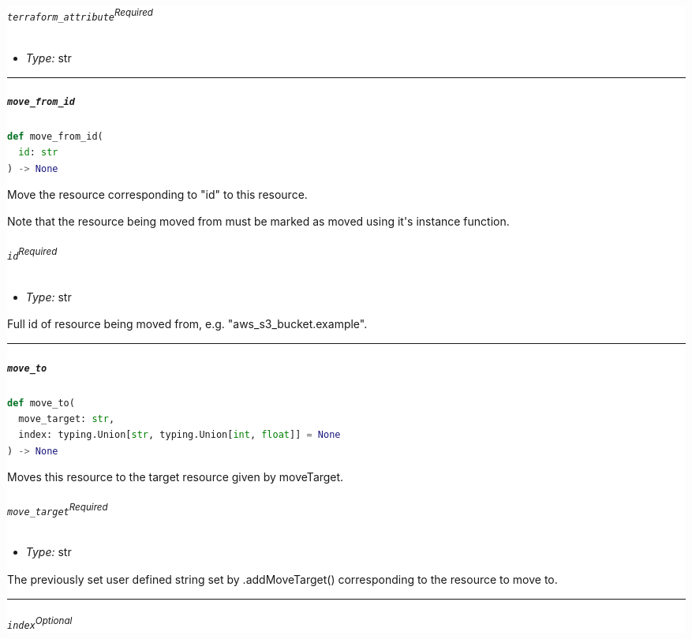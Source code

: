 ###### `terraform_attribute`<sup>Required</sup> <a name="terraform_attribute" id="@ithings/cdktf-provider-openstack.keymanagerContainerV1.KeymanagerContainerV1.interpolationForAttribute.parameter.terraformAttribute"></a>

- *Type:* str

---

##### `move_from_id` <a name="move_from_id" id="@ithings/cdktf-provider-openstack.keymanagerContainerV1.KeymanagerContainerV1.moveFromId"></a>

```python
def move_from_id(
  id: str
) -> None
```

Move the resource corresponding to "id" to this resource.

Note that the resource being moved from must be marked as moved using it's instance function.

###### `id`<sup>Required</sup> <a name="id" id="@ithings/cdktf-provider-openstack.keymanagerContainerV1.KeymanagerContainerV1.moveFromId.parameter.id"></a>

- *Type:* str

Full id of resource being moved from, e.g. "aws_s3_bucket.example".

---

##### `move_to` <a name="move_to" id="@ithings/cdktf-provider-openstack.keymanagerContainerV1.KeymanagerContainerV1.moveTo"></a>

```python
def move_to(
  move_target: str,
  index: typing.Union[str, typing.Union[int, float]] = None
) -> None
```

Moves this resource to the target resource given by moveTarget.

###### `move_target`<sup>Required</sup> <a name="move_target" id="@ithings/cdktf-provider-openstack.keymanagerContainerV1.KeymanagerContainerV1.moveTo.parameter.moveTarget"></a>

- *Type:* str

The previously set user defined string set by .addMoveTarget() corresponding to the resource to move to.

---

###### `index`<sup>Optional</sup> <a name="index" id="@ithings/cdktf-provider-openstack.keymanagerContainerV1.KeymanagerContainerV1.moveTo.parameter.index"></a>
